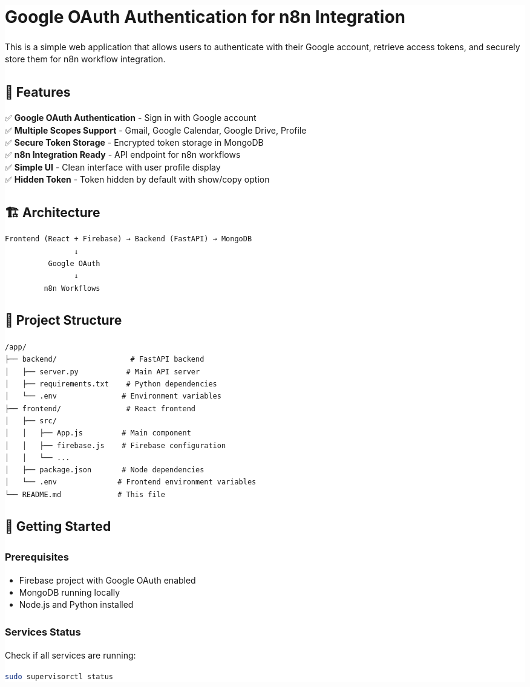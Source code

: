 # Google OAuth Authentication for n8n Integration

This is a simple web application that allows users to authenticate with their Google account, retrieve access tokens, and securely store them for n8n workflow integration.

## 🎯 Features

✅ **Google OAuth Authentication** - Sign in with Google account  
✅ **Multiple Scopes Support** - Gmail, Google Calendar, Google Drive, Profile  
✅ **Secure Token Storage** - Encrypted token storage in MongoDB  
✅ **n8n Integration Ready** - API endpoint for n8n workflows  
✅ **Simple UI** - Clean interface with user profile display  
✅ **Hidden Token** - Token hidden by default with show/copy option  

## 🏗️ Architecture

```
Frontend (React + Firebase) → Backend (FastAPI) → MongoDB
                ↓
          Google OAuth
                ↓
         n8n Workflows
```

## 📁 Project Structure

```
/app/
├── backend/                 # FastAPI backend
│   ├── server.py           # Main API server
│   ├── requirements.txt    # Python dependencies
│   └── .env               # Environment variables
├── frontend/               # React frontend
│   ├── src/
│   │   ├── App.js         # Main component
│   │   ├── firebase.js    # Firebase configuration
│   │   └── ...
│   ├── package.json       # Node dependencies
│   └── .env              # Frontend environment variables
└── README.md             # This file
```

## 🚀 Getting Started

### Prerequisites
- Firebase project with Google OAuth enabled
- MongoDB running locally
- Node.js and Python installed

### Services Status
Check if all services are running:
```bash
sudo supervisorctl status
```
